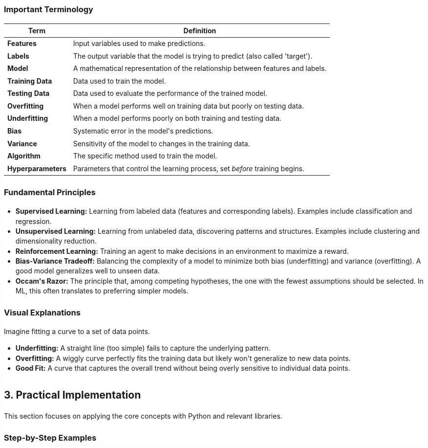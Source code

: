 ### Important Terminology

| Term             | Definition                                                                    |
|-----------------|------------------------------------------------------------------------------|
| **Features**      | Input variables used to make predictions.                                      |
| **Labels**        | The output variable that the model is trying to predict (also called 'target'). |
| **Model**         | A mathematical representation of the relationship between features and labels. |
| **Training Data** | Data used to train the model.                                                |
| **Testing Data**  | Data used to evaluate the performance of the trained model.                  |
| **Overfitting**   | When a model performs well on training data but poorly on testing data.         |
| **Underfitting**   | When a model performs poorly on both training and testing data.             |
| **Bias**          | Systematic error in the model's predictions.                                  |
| **Variance**      | Sensitivity of the model to changes in the training data.                   |
| **Algorithm**     | The specific method used to train the model.                                  |
| **Hyperparameters**| Parameters that control the learning process, set *before* training begins.    |

### Fundamental Principles

*   **Supervised Learning:**  Learning from labeled data (features and corresponding labels). Examples include classification and regression.
*   **Unsupervised Learning:**  Learning from unlabeled data, discovering patterns and structures. Examples include clustering and dimensionality reduction.
*   **Reinforcement Learning:**  Training an agent to make decisions in an environment to maximize a reward.
*   **Bias-Variance Tradeoff:**  Balancing the complexity of a model to minimize both bias (underfitting) and variance (overfitting).  A good model generalizes well to unseen data.
*   **Occam's Razor:** The principle that, among competing hypotheses, the one with the fewest assumptions should be selected. In ML, this often translates to preferring simpler models.

### Visual Explanations

Imagine fitting a curve to a set of data points.

*   **Underfitting:** A straight line (too simple) fails to capture the underlying pattern.
*   **Overfitting:**  A wiggly curve perfectly fits the training data but likely won't generalize to new data points.
*   **Good Fit:** A curve that captures the overall trend without being overly sensitive to individual data points.

## 3. Practical Implementation

This section focuses on applying the core concepts with Python and relevant libraries.

### Step-by-Step Examples
